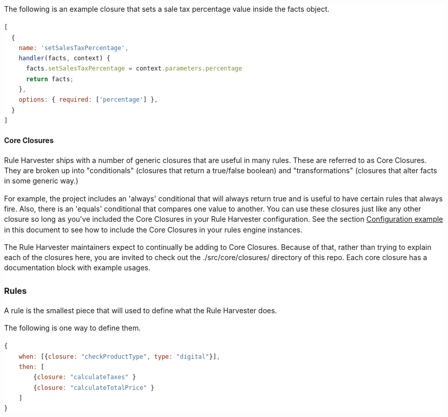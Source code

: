 The following is an example closure that sets a sale tax percentage value inside the facts object.

```javascript
[
  {
    name: 'setSalesTaxPercentage',
    handler(facts, context) {
      facts.setSalesTaxPercentage = context.parameters.percentage
      return facts;
    },
    options: { required: ['percentage'] },
  }
]
```

#### Core Closures

Rule Harvester ships with a number of generic closures that are useful in many rules. These are referred to as 
Core Closures. They are broken up into "conditionals" (closures that return a true/false boolean) and "transformations"
(closures that alter facts in some generic way.) 

For example, the project includes an 'always' conditional that will always return true and is useful to have certain
rules that always fire. Also, there is an 'equals' conditional that compares one value to another. You can use these 
closures just like any other closure so long as you've included the Core Closures in your Rule Harvester configuration.
See the section [Configuration example](#configuration-example) in this document to see how to include the Core Closures
in your rules engine instances.

The Rule Harvester maintainers expect to continually be adding to Core Closures. Because of that, rather than trying
to explain each of the closures here, you are invited to check out the ./src/core/closures/ directory of this repo. Each
core closure has a documentation block with example usages.

### Rules

A rule is the smallest piece that will used to define what the Rule Harvester does.

The following is one way to define them.

```javascript
{ 
    when: [{closure: "checkProductType", type: "digital"}],
    then: [
        {closure: "calculateTaxes" }
        {closure: "calculateTotalPrice" }
    ] 
}
```
